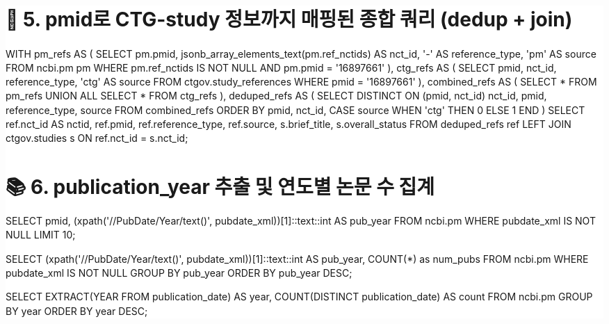 # 🔁 5. pmid로 CTG-study 정보까지 매핑된 종합 쿼리 (dedup + join)
WITH pm_refs AS (
  SELECT pm.pmid, jsonb_array_elements_text(pm.ref_nctids) AS nct_id,
         '-' AS reference_type, 'pm' AS source
  FROM ncbi.pm pm
  WHERE pm.ref_nctids IS NOT NULL AND pm.pmid = '16897661'
),
ctg_refs AS (
  SELECT pmid, nct_id, reference_type, 'ctg' AS source
  FROM ctgov.study_references
  WHERE pmid = '16897661'
),
combined_refs AS (
  SELECT * FROM pm_refs
  UNION ALL
  SELECT * FROM ctg_refs
),
deduped_refs AS (
  SELECT DISTINCT ON (pmid, nct_id)
         nct_id, pmid, reference_type, source
  FROM combined_refs
  ORDER BY pmid, nct_id, CASE source WHEN 'ctg' THEN 0 ELSE 1 END
)
SELECT 
  ref.nct_id AS nctid, ref.pmid, ref.reference_type, ref.source,
  s.brief_title, s.overall_status
FROM deduped_refs ref
LEFT JOIN ctgov.studies s ON ref.nct_id = s.nct_id;

# 📚 6. publication_year 추출 및 연도별 논문 수 집계
SELECT
  pmid,
  (xpath('//PubDate/Year/text()', pubdate_xml))[1]::text::int AS pub_year
FROM ncbi.pm
WHERE pubdate_xml IS NOT NULL
LIMIT 10;

SELECT
  (xpath('//PubDate/Year/text()', pubdate_xml))[1]::text::int AS pub_year,
  COUNT(*) as num_pubs
FROM ncbi.pm
WHERE pubdate_xml IS NOT NULL
GROUP BY pub_year
ORDER BY pub_year DESC;

SELECT 
  EXTRACT(YEAR FROM publication_date) AS year,
  COUNT(DISTINCT publication_date) AS count
FROM ncbi.pm
GROUP BY year
ORDER BY year DESC;
